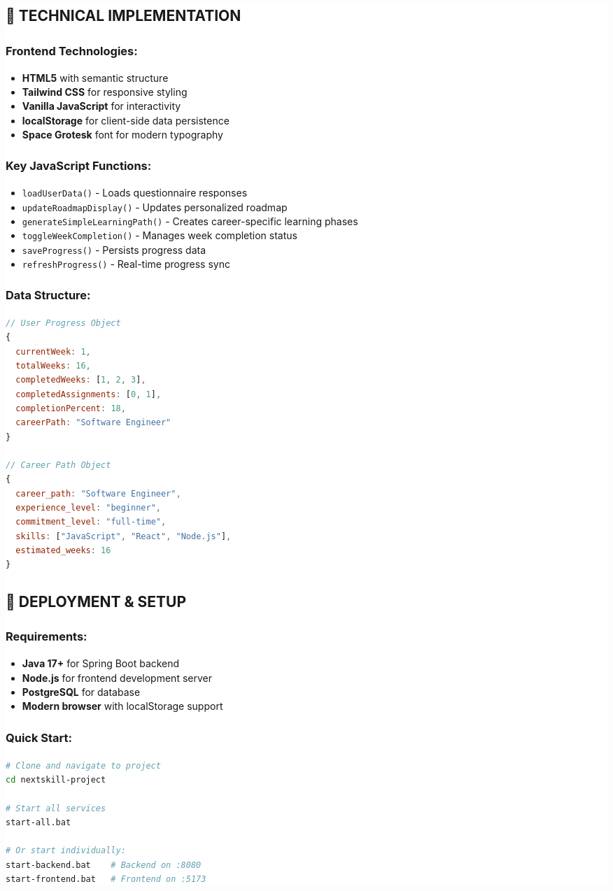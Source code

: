 ## 🔧 TECHNICAL IMPLEMENTATION

### Frontend Technologies:
- **HTML5** with semantic structure
- **Tailwind CSS** for responsive styling
- **Vanilla JavaScript** for interactivity
- **localStorage** for client-side data persistence
- **Space Grotesk** font for modern typography

### Key JavaScript Functions:
- `loadUserData()` - Loads questionnaire responses
- `updateRoadmapDisplay()` - Updates personalized roadmap
- `generateSimpleLearningPath()` - Creates career-specific learning phases
- `toggleWeekCompletion()` - Manages week completion status
- `saveProgress()` - Persists progress data
- `refreshProgress()` - Real-time progress sync

### Data Structure:
```javascript
// User Progress Object
{
  currentWeek: 1,
  totalWeeks: 16,
  completedWeeks: [1, 2, 3],
  completedAssignments: [0, 1],
  completionPercent: 18,
  careerPath: "Software Engineer"
}

// Career Path Object
{
  career_path: "Software Engineer",
  experience_level: "beginner",
  commitment_level: "full-time",
  skills: ["JavaScript", "React", "Node.js"],
  estimated_weeks: 16
}
```

## 🚀 DEPLOYMENT & SETUP

### Requirements:
- **Java 17+** for Spring Boot backend
- **Node.js** for frontend development server
- **PostgreSQL** for database
- **Modern browser** with localStorage support

### Quick Start:
```bash
# Clone and navigate to project
cd nextskill-project

# Start all services
start-all.bat

# Or start individually:
start-backend.bat    # Backend on :8080
start-frontend.bat   # Frontend on :5173
```

